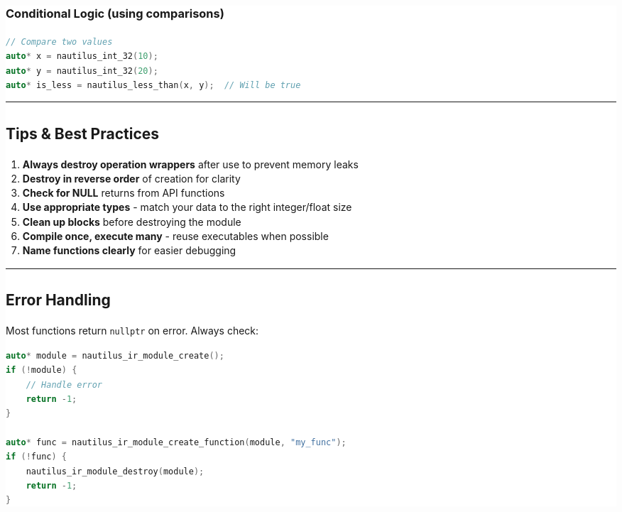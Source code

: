 ### Conditional Logic (using comparisons)
```c
// Compare two values
auto* x = nautilus_int_32(10);
auto* y = nautilus_int_32(20);
auto* is_less = nautilus_less_than(x, y);  // Will be true
```

---

## Tips & Best Practices

1. **Always destroy operation wrappers** after use to prevent memory leaks
2. **Destroy in reverse order** of creation for clarity
3. **Check for NULL** returns from API functions
4. **Use appropriate types** - match your data to the right integer/float size
5. **Clean up blocks** before destroying the module
6. **Compile once, execute many** - reuse executables when possible
7. **Name functions clearly** for easier debugging

---

## Error Handling

Most functions return `nullptr` on error. Always check:

```c
auto* module = nautilus_ir_module_create();
if (!module) {
    // Handle error
    return -1;
}

auto* func = nautilus_ir_module_create_function(module, "my_func");
if (!func) {
    nautilus_ir_module_destroy(module);
    return -1;
}
```

